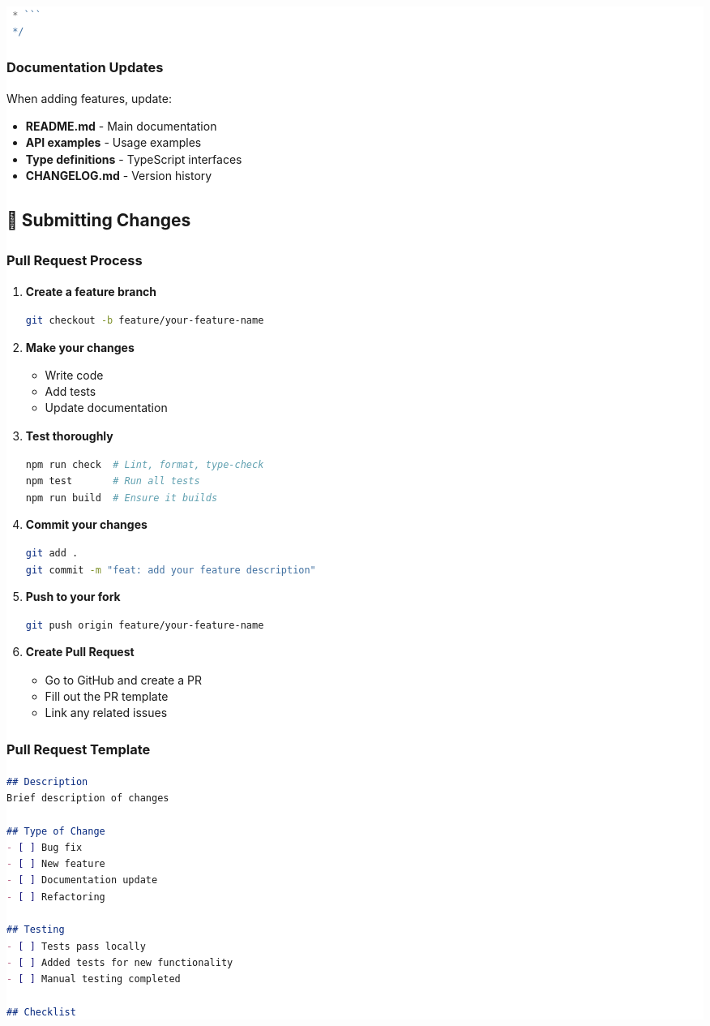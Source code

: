 ```typescript
 * ```
 */
```

### Documentation Updates

When adding features, update:
- **README.md** - Main documentation
- **API examples** - Usage examples
- **Type definitions** - TypeScript interfaces
- **CHANGELOG.md** - Version history

## 🔄 Submitting Changes

### Pull Request Process

1. **Create a feature branch**
   ```bash
   git checkout -b feature/your-feature-name
   ```

2. **Make your changes**
   - Write code
   - Add tests
   - Update documentation

3. **Test thoroughly**
   ```bash
   npm run check  # Lint, format, type-check
   npm test       # Run all tests
   npm run build  # Ensure it builds
   ```

4. **Commit your changes**
   ```bash
   git add .
   git commit -m "feat: add your feature description"
   ```

5. **Push to your fork**
   ```bash
   git push origin feature/your-feature-name
   ```

6. **Create Pull Request**
   - Go to GitHub and create a PR
   - Fill out the PR template
   - Link any related issues

### Pull Request Template

```markdown
## Description
Brief description of changes

## Type of Change
- [ ] Bug fix
- [ ] New feature
- [ ] Documentation update
- [ ] Refactoring

## Testing
- [ ] Tests pass locally
- [ ] Added tests for new functionality
- [ ] Manual testing completed

## Checklist
```